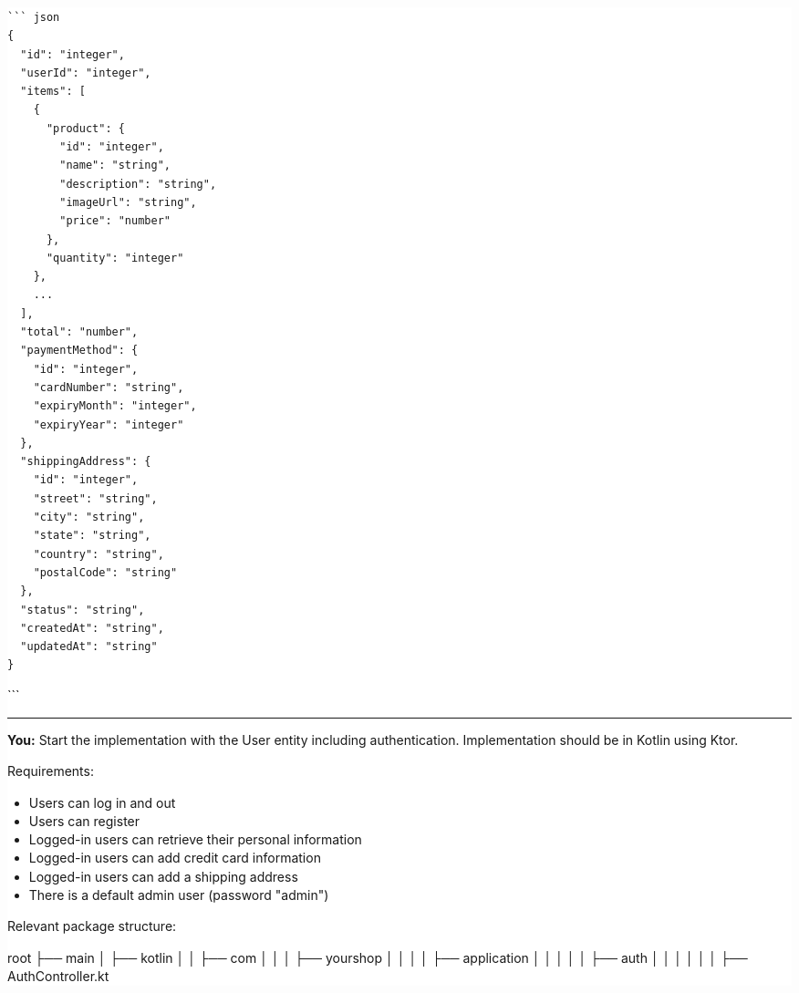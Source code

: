 ```</p>4. Mark an order as shipped (admin only)<ul><li>Endpoint: <code>PUT /api/admin/orders/{orderId}/ship</code></li><li>Headers: <code>Authorization: Bearer <access_token></code></li><li>Path Parameter: <code>orderId</code></li><li>Response: HTTP status 200 OK, with the updated order details in the response body</li><li>Response Body:
``` json
{
  "id": "integer",
  "userId": "integer",
  "items": [
    {
      "product": {
        "id": "integer",
        "name": "string",
        "description": "string",
        "imageUrl": "string",
        "price": "number"
      },
      "quantity": "integer"
    },
    ...
  ],
  "total": "number",
  "paymentMethod": {
    "id": "integer",
    "cardNumber": "string",
    "expiryMonth": "integer",
    "expiryYear": "integer"
  },
  "shippingAddress": {
    "id": "integer",
    "street": "string",
    "city": "string",
    "state": "string",
    "country": "string",
    "postalCode": "string"
  },
  "status": "string",
  "createdAt": "string",
  "updatedAt": "string"
}
```
</li></ul>
```

---
**You:** Start the implementation with the User entity including authentication.
Implementation should be in Kotlin using Ktor.

Requirements:

- Users can log in and out
- Users can register
- Logged-in users can retrieve their personal information
- Logged-in users can add credit card information
- Logged-in users can add a shipping address
- There is a default admin user (password "admin")

Relevant package structure:

root
├── main
│   ├── kotlin
│   │   ├── com
│   │   │   ├── yourshop
│   │   │   │   ├── application
│   │   │   │   │   ├── auth
│   │   │   │   │   │   ├── AuthController.kt
```